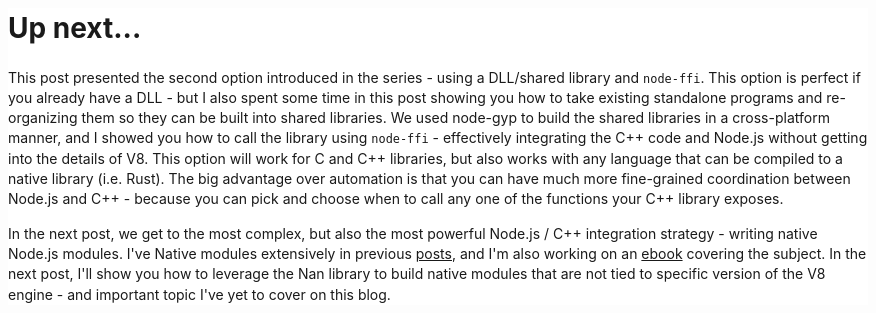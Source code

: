 # Up next...
This post presented the second option introduced in the series - using a DLL/shared library and `node-ffi`.  This option is perfect if you already have a DLL - but I also spent some time in this post showing you how to take existing standalone programs and re-organizing them so they can be built into shared libraries.  We used node-gyp to build the shared libraries in a cross-platform manner, and I showed you how to call the library using `node-ffi` - effectively integrating the C++ code and Node.js without getting into the details of V8.  This option will work for C and C++ libraries, but also works with any language that can be compiled to a native library (i.e. Rust).  The big advantage over automation is that you can have much more fine-grained coordination between Node.js and C++ - because you can pick and choose when to call any one of the functions your C++ library exposes.

In the next post, we get to the most complex, but also the most powerful Node.js / C++ integration strategy - writing native Node.js modules.  I've Native modules extensively in previous [posts](http://blog.scottfrees.com/c-processing-from-node-js), and I'm also working on an [ebook](http://scottfrees.com/ebooks/nodecpp/) covering the subject.  In the next post, I'll show you how to leverage the Nan library to build native modules that are not tied to specific version of the V8 engine - and important topic I've yet to cover on this blog.  
